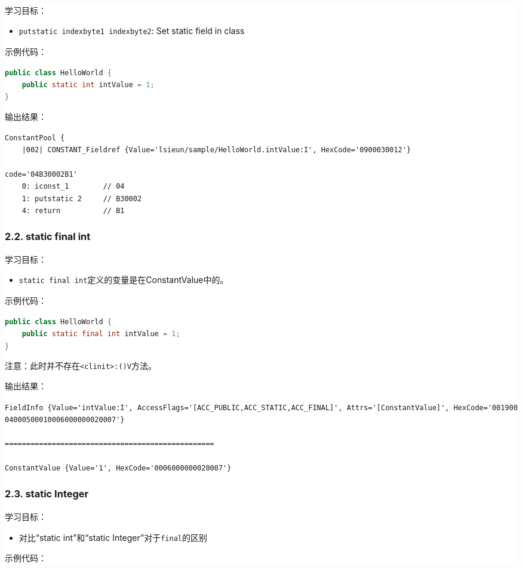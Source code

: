 学习目标：

- `putstatic indexbyte1 indexbyte2`: Set static field in class

示例代码：

```java
public class HelloWorld {
    public static int intValue = 1;
}
```

输出结果：

```txt
ConstantPool {
    |002| CONSTANT_Fieldref {Value='lsieun/sample/HelloWorld.intValue:I', HexCode='0900030012'}

code='04B30002B1'
    0: iconst_1        // 04
    1: putstatic 2     // B30002
    4: return          // B1
```

### 2.2. static final int

学习目标：

- `static final int`定义的变量是在ConstantValue中的。

示例代码：

```java
public class HelloWorld {
    public static final int intValue = 1;
}
```

注意：此时并不存在`<clinit>:()V`方法。

输出结果：

```txt
FieldInfo {Value='intValue:I', AccessFlags='[ACC_PUBLIC,ACC_STATIC,ACC_FINAL]', Attrs='[ConstantValue]', HexCode='00190004000500010006000000020007'}

=================================================

ConstantValue {Value='1', HexCode='0006000000020007'}
```

### 2.3. static Integer

学习目标：

- 对比“static int”和“static Integer”对于`final`的区别

示例代码：

